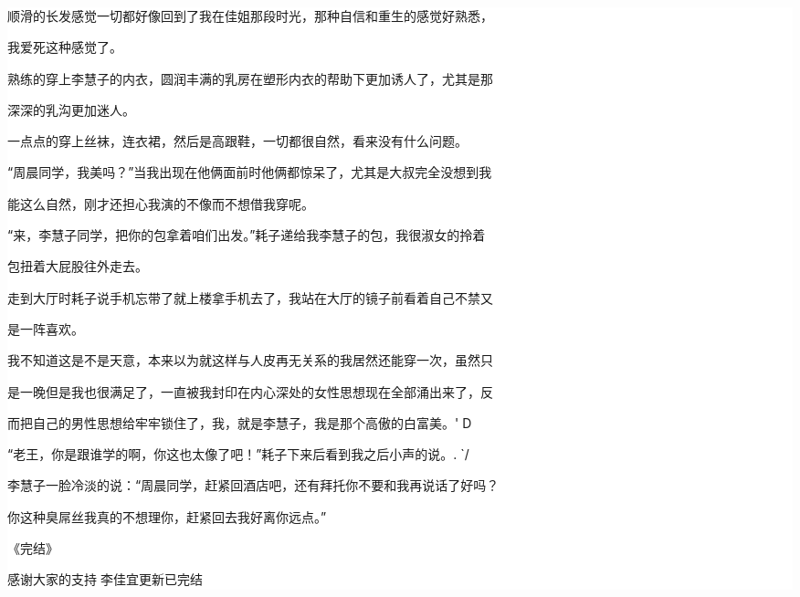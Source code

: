 顺滑的长发感觉一切都好像回到了我在佳姐那段时光，那种自信和重生的感觉好熟悉，

我爱死这种感觉了。

熟练的穿上李慧子的内衣，圆润丰满的乳房在塑形内衣的帮助下更加诱人了，尤其是那

深深的乳沟更加迷人。

一点点的穿上丝袜，连衣裙，然后是高跟鞋，一切都很自然，看来没有什么问题。

“周晨同学，我美吗？”当我出现在他俩面前时他俩都惊呆了，尤其是大叔完全没想到我

能这么自然，刚才还担心我演的不像而不想借我穿呢。

“来，李慧子同学，把你的包拿着咱们出发。”耗子递给我李慧子的包，我很淑女的拎着

包扭着大屁股往外走去。

走到大厅时耗子说手机忘带了就上楼拿手机去了，我站在大厅的镜子前看着自己不禁又

是一阵喜欢。

我不知道这是不是天意，本来以为就这样与人皮再无关系的我居然还能穿一次，虽然只

是一晚但是我也很满足了，一直被我封印在内心深处的女性思想现在全部涌出来了，反

而把自己的男性思想给牢牢锁住了，我，就是李慧子，我是那个高傲的白富美。' D

“老王，你是跟谁学的啊，你这也太像了吧！”耗子下来后看到我之后小声的说。. `/

李慧子一脸冷淡的说：“周晨同学，赶紧回酒店吧，还有拜托你不要和我再说话了好吗？

你这种臭屌丝我真的不想理你，赶紧回去我好离你远点。”

《完结》

感谢大家的支持 李佳宜更新已完结


